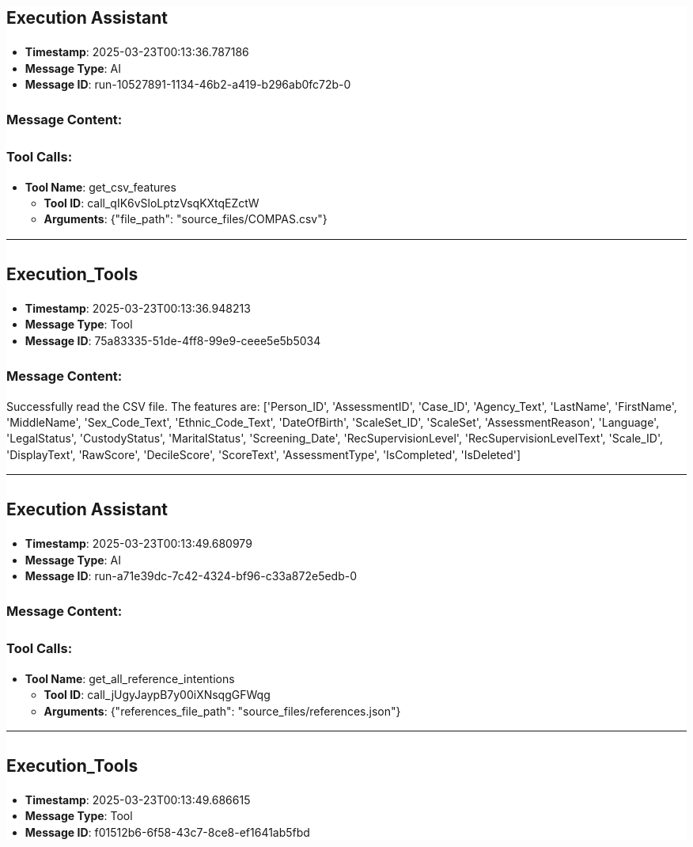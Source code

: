 ## Execution Assistant
- **Timestamp**: 2025-03-23T00:13:36.787186
- **Message Type**: AI
- **Message ID**: run-10527891-1134-46b2-a419-b296ab0fc72b-0

### Message Content:



### Tool Calls:
- **Tool Name**: get_csv_features
  - **Tool ID**: call_qIK6vSloLptzVsqKXtqEZctW
  - **Arguments**: {"file_path": "source_files/COMPAS.csv"}

---

## Execution_Tools
- **Timestamp**: 2025-03-23T00:13:36.948213
- **Message Type**: Tool
- **Message ID**: 75a83335-51de-4ff8-99e9-ceee5e5b5034

### Message Content:

Successfully read the CSV file. The features are:
['Person_ID', 'AssessmentID', 'Case_ID', 'Agency_Text', 'LastName', 'FirstName', 'MiddleName', 'Sex_Code_Text', 'Ethnic_Code_Text', 'DateOfBirth', 'ScaleSet_ID', 'ScaleSet', 'AssessmentReason', 'Language', 'LegalStatus', 'CustodyStatus', 'MaritalStatus', 'Screening_Date', 'RecSupervisionLevel', 'RecSupervisionLevelText', 'Scale_ID', 'DisplayText', 'RawScore', 'DecileScore', 'ScoreText', 'AssessmentType', 'IsCompleted', 'IsDeleted']




---

## Execution Assistant
- **Timestamp**: 2025-03-23T00:13:49.680979
- **Message Type**: AI
- **Message ID**: run-a71e39dc-7c42-4324-bf96-c33a872e5edb-0

### Message Content:



### Tool Calls:
- **Tool Name**: get_all_reference_intentions
  - **Tool ID**: call_jUgyJaypB7y00iXNsqgGFWqg
  - **Arguments**: {"references_file_path": "source_files/references.json"}

---

## Execution_Tools
- **Timestamp**: 2025-03-23T00:13:49.686615
- **Message Type**: Tool
- **Message ID**: f01512b6-6f58-43c7-8ce8-ef1641ab5fbd
